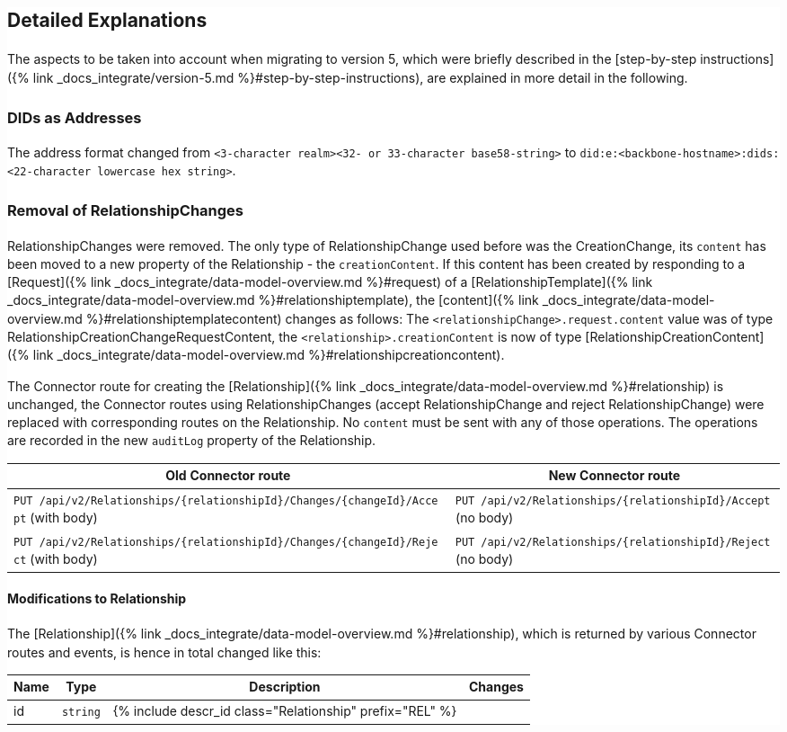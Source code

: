 ## Detailed Explanations

The aspects to be taken into account when migrating to version 5, which were briefly described in the [step-by-step instructions]({% link _docs_integrate/version-5.md %}#step-by-step-instructions), are explained in more detail in the following.

### DIDs as Addresses

The address format changed from `<3-character realm><32- or 33-character base58-string>` to `did:e:<backbone-hostname>:dids:<22-character lowercase hex string>`.

### Removal of RelationshipChanges

RelationshipChanges were removed. The only type of RelationshipChange used before was the CreationChange, its `content` has been moved to a new property of the Relationship - the `creationContent`. If this content has been created by responding to a [Request]({% link _docs_integrate/data-model-overview.md %}#request) of a [RelationshipTemplate]({% link _docs_integrate/data-model-overview.md %}#relationshiptemplate), the [content]({% link _docs_integrate/data-model-overview.md %}#relationshiptemplatecontent) changes as follows: The `<relationshipChange>.request.content` value was of type RelationshipCreationChangeRequestContent, the `<relationship>.creationContent` is now of type [RelationshipCreationContent]({% link _docs_integrate/data-model-overview.md %}#relationshipcreationcontent).

The Connector route for creating the [Relationship]({% link _docs_integrate/data-model-overview.md %}#relationship) is unchanged, the Connector routes using RelationshipChanges (accept RelationshipChange and reject RelationshipChange) were replaced with corresponding routes on the Relationship. No `content` must be sent with any of those operations. The operations are recorded in the new `auditLog` property of the Relationship.

| Old Connector route                                                                | New Connector route                                           |
| ---------------------------------------------------------------------------------- | ------------------------------------------------------------- |
| `PUT /api/v2/Relationships/{relationshipId}/Changes/{changeId}/Accept` (with body) | `PUT /api/v2/Relationships/{relationshipId}/Accept` (no body) |
| `PUT /api/v2/Relationships/{relationshipId}/Changes/{changeId}/Reject` (with body) | `PUT /api/v2/Relationships/{relationshipId}/Reject` (no body) |

#### Modifications to Relationship

The [Relationship]({% link _docs_integrate/data-model-overview.md %}#relationship), which is returned by various Connector routes and events, is hence in total changed like this:

| Name                | Type                                                                                                                                                                                                                                               | Description                                                                                                                                                                                                                                                                                                                                                                                                                                                                                                                                                                                                                                        | Changes                                                                                              |
| ------------------- | -------------------------------------------------------------------------------------------------------------------------------------------------------------------------------------------------------------------------------------------------- | -------------------------------------------------------------------------------------------------------------------------------------------------------------------------------------------------------------------------------------------------------------------------------------------------------------------------------------------------------------------------------------------------------------------------------------------------------------------------------------------------------------------------------------------------------------------------------------------------------------------------------------------------- | ---------------------------------------------------------------------------------------------------- |
| id                  | `string`                                                                                                                                                                                                                                           | {% include descr_id class="Relationship" prefix="REL" %}                                                                                                                                                                                                                                                                                                                                                                                                                                                                                                                                                                                           |                                                                                                      |